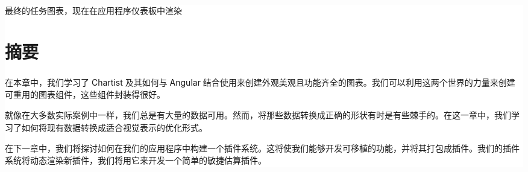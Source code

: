 最终的任务图表，现在在应用程序仪表板中渲染

# 摘要

在本章中，我们学习了 Chartist 及其如何与 Angular 结合使用来创建外观美观且功能齐全的图表。我们可以利用这两个世界的力量来创建可重用的图表组件，这些组件封装得很好。

就像在大多数实际案例中一样，我们总是有大量的数据可用。然而，将那些数据转换成正确的形状有时是有些棘手的。在这一章中，我们学习了如何将现有数据转换成适合视觉表示的优化形式。

在下一章中，我们将探讨如何在我们的应用程序中构建一个插件系统。这将使我们能够开发可移植的功能，并将其打包成插件。我们的插件系统将动态渲染新插件，我们将用它来开发一个简单的敏捷估算插件。
